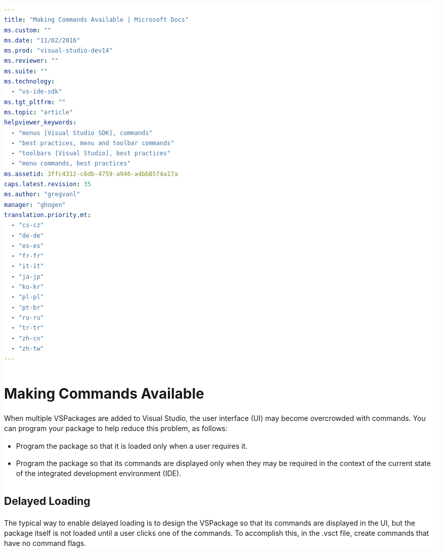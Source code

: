 ```yaml
---
title: "Making Commands Available | Microsoft Docs"
ms.custom: ""
ms.date: "11/02/2016"
ms.prod: "visual-studio-dev14"
ms.reviewer: ""
ms.suite: ""
ms.technology: 
  - "vs-ide-sdk"
ms.tgt_pltfrm: ""
ms.topic: "article"
helpviewer_keywords: 
  - "menus [Visual Studio SDK], commands"
  - "best practices, menu and toolbar commands"
  - "toolbars [Visual Studio], best practices"
  - "menu commands, best practices"
ms.assetid: 3ffc4312-c6db-4759-a946-a4bb85f4a17a
caps.latest.revision: 35
ms.author: "gregvanl"
manager: "ghogen"
translation.priority.mt: 
  - "cs-cz"
  - "de-de"
  - "es-es"
  - "fr-fr"
  - "it-it"
  - "ja-jp"
  - "ko-kr"
  - "pl-pl"
  - "pt-br"
  - "ru-ru"
  - "tr-tr"
  - "zh-cn"
  - "zh-tw"
---
```

# Making Commands Available
When multiple VSPackages are added to Visual Studio, the user interface (UI) may become overcrowded with commands. You can program your package to help reduce this problem, as follows:  
  
-   Program the package so that it is loaded only when a user requires it.  
  
-   Program the package so that its commands are displayed only when they may be required in the context of the current state of the integrated development environment (IDE).  
  
## Delayed Loading  
 The typical way to enable delayed loading is to design the VSPackage so that its commands are displayed in the UI, but the package itself is not loaded until a user clicks one of the commands. To accomplish this, in the .vsct file, create commands that have no command flags.  
  